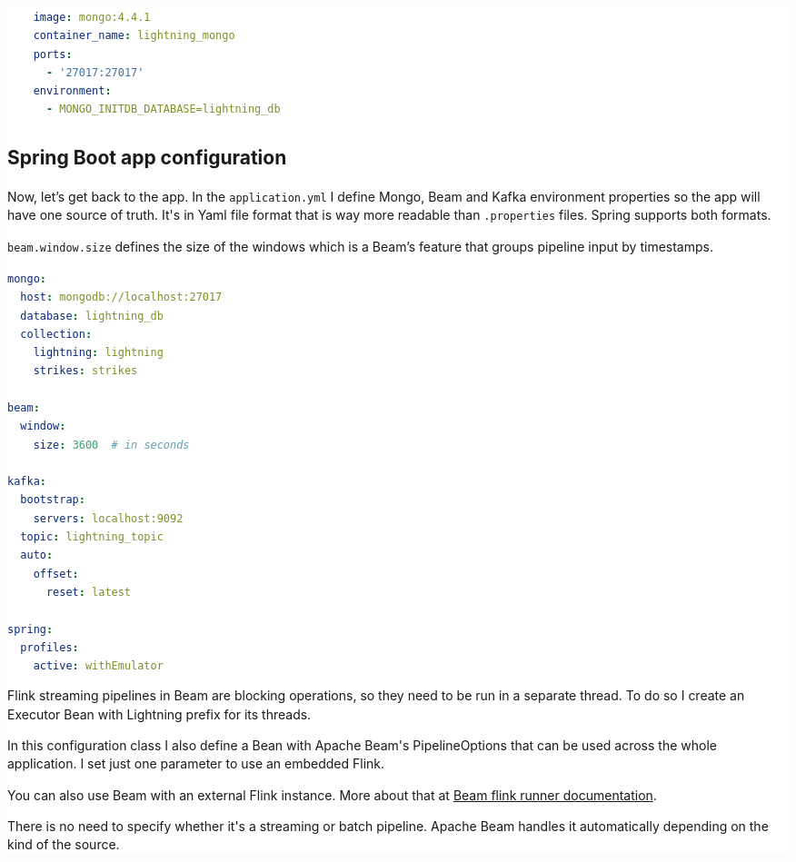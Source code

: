 ```yml
    image: mongo:4.4.1
    container_name: lightning_mongo
    ports:
      - '27017:27017'
    environment:
      - MONGO_INITDB_DATABASE=lightning_db
```

## Spring Boot app configuration

Now, let’s get back to the app. In the `application.yml` I define Mongo, Beam and Kafka environment properties so the app will have one source of truth. It's in Yaml file format that is way more readable than `.properties` files. Spring supports both formats.

`beam.window.size` defines the size of the windows which is a Beam’s feature that groups pipeline input by timestamps.

```yml
mongo:
  host: mongodb://localhost:27017
  database: lightning_db
  collection:
    lightning: lightning
    strikes: strikes

beam:
  window:
    size: 3600  # in seconds

kafka:
  bootstrap:
    servers: localhost:9092
  topic: lightning_topic
  auto:
    offset:
      reset: latest

spring:
  profiles:
    active: withEmulator
```

Flink streaming pipelines in Beam are blocking operations, so they need to be run in a separate thread. To do so I create an Executor Bean with Lightning prefix for its threads.

In this configuration class I also define a Bean with Apache Beam's PipelineOptions that can be used across the whole application. I set just one parameter to use an embedded Flink.

You can also use Beam with an external Flink instance. More about that at [Beam flink runner documentation](https://beam.apache.org/documentation/runners/flink/).

There is no need to specify whether it's a streaming or batch pipeline. Apache Beam handles it automatically depending on the kind of the source.

